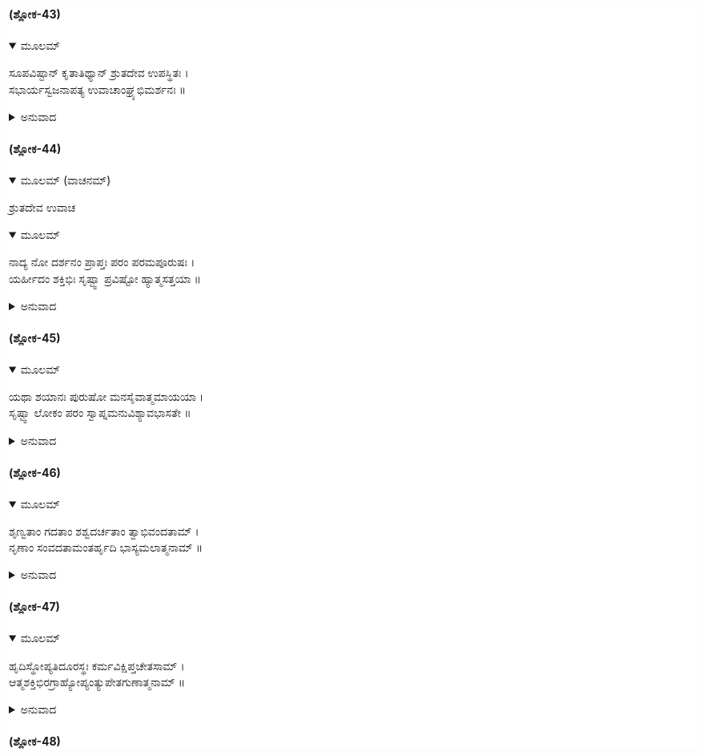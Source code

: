 #### (ಶ್ಲೋಕ-43)


<details open><summary>ಮೂಲಮ್</summary>

ಸೂಪವಿಷ್ಟಾನ್ ಕೃತಾತಿಥ್ಯಾನ್ ಶ್ರುತದೇವ ಉಪಸ್ಥಿತಃ ।  
ಸಭಾರ್ಯಸ್ವಜನಾಪತ್ಯ ಉವಾಚಾಂಘ್ರ್ಯಭಿಮರ್ಶನಃ ॥
</details>

<details><summary>ಅನುವಾದ</summary></details>

#### (ಶ್ಲೋಕ-44)


<details open><summary>ಮೂಲಮ್ (ವಾಚನಮ್)</summary>

ಶ್ರುತದೇವ ಉವಾಚ
</details>

<details open><summary>ಮೂಲಮ್</summary>

ನಾದ್ಯ ನೋ ದರ್ಶನಂ ಪ್ರಾಪ್ತಃ ಪರಂ ಪರಮಪೂರುಷಃ ।  
ಯರ್ಹೀದಂ ಶಕ್ತಿಭಿಃ ಸೃಷ್ಟ್ವಾ ಪ್ರವಿಷ್ಟೋ ಹ್ಯಾತ್ಮಸತ್ತಯಾ ॥
</details>

<details><summary>ಅನುವಾದ</summary></details>

#### (ಶ್ಲೋಕ-45)


<details open><summary>ಮೂಲಮ್</summary>

ಯಥಾ ಶಯಾನಃ ಪುರುಷೋ ಮನಸೈವಾತ್ಮಮಾಯಯಾ ।  
ಸೃಷ್ಟ್ವಾ ಲೋಕಂ ಪರಂ ಸ್ವಾಪ್ನಮನುವಿಶ್ಯಾವಭಾಸತೇ ॥
</details>

<details><summary>ಅನುವಾದ</summary></details>

#### (ಶ್ಲೋಕ-46)


<details open><summary>ಮೂಲಮ್</summary>

ಶೃಣ್ವತಾಂ ಗದತಾಂ ಶಶ್ವದರ್ಚತಾಂ ತ್ವಾಭಿವಂದತಾಮ್ ।  
ನೃಣಾಂ ಸಂವದತಾಮಂತರ್ಹೃದಿ ಭಾಸ್ಯಮಲಾತ್ಮನಾಮ್ ॥
</details>

<details><summary>ಅನುವಾದ</summary></details>

#### (ಶ್ಲೋಕ-47)


<details open><summary>ಮೂಲಮ್</summary>

ಹೃದಿಸ್ಥೋಪ್ಯತಿದೂರಸ್ಥಃ ಕರ್ಮವಿಕ್ಷಿಪ್ತಚೇತಸಾಮ್ ।  
ಆತ್ಮಶಕ್ತಿಭಿರಗ್ರಾಹ್ಯೋಪ್ಯಂತ್ಯುಪೇತಗುಣಾತ್ಮನಾಮ್ ॥
</details>

<details><summary>ಅನುವಾದ</summary></details>

#### (ಶ್ಲೋಕ-48)
